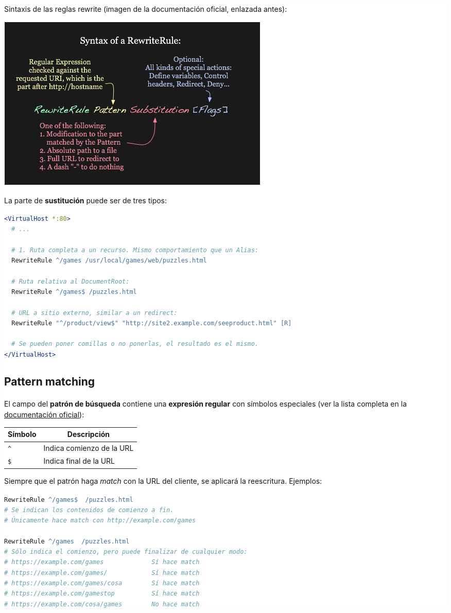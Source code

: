 Sintaxis de las reglas rewrite (imagen de la documentación oficial, enlazada antes):

![](syntax_rewriterule.png)

La parte de **sustitución** puede ser de tres tipos:

```apache
<VirtualHost *:80>
  # ...

  # 1. Ruta completa a un recurso. Mismo comportamiento que un Alias:
  RewriteRule ^/games /usr/local/games/web/puzzles.html

  # Ruta relativa al DocumentRoot:
  RewriteRule ^/games$ /puzzles.html

  # URL a sitio externo, similar a un redirect:
  RewriteRule "^/product/view$" "http://site2.example.com/seeproduct.html" [R]

  # Se pueden poner comillas o no ponerlas, el resultado es el mismo.
</VirtualHost>
```

## Pattern matching

El campo del **patrón de búsqueda** contiene una **expresión regular** con símbolos especiales (ver la lista completa en la [documentación oficial](https://httpd.apache.org/docs/2.4/rewrite/intro.html)):

| Símbolo | Descripción |
|----|-----|
| `^` | Indica comienzo de la URL |
| `$` | Indica final de la URL |

Siempre que el patrón haga _match_ con la URL del cliente, se aplicará la reescritura. Ejemplos:
```apache
RewriteRule ^/games$  /puzzles.html
# Se indican los contenidos de comienzo a fin.
# Únicamente hace match con http://example.com/games

RewriteRule ^/games  /puzzles.html
# Sólo indica el comienzo, pero puede finalizar de cualquier modo:
# https://example.com/games             Sí hace match
# https://example.com/games/            Sí hace match
# https://example.com/games/cosa        Sí hace match
# https://example.com/gamestop          Sí hace match
# https://example.com/cosa/games        No hace match

```